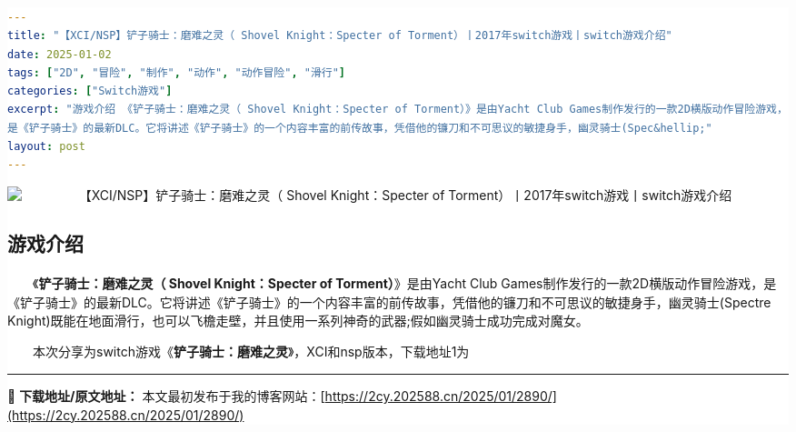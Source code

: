 ```yaml
---
title: "【XCI/NSP】铲子骑士：磨难之灵（ Shovel Knight：Specter of Torment）丨2017年switch游戏丨switch游戏介绍"
date: 2025-01-02
tags: ["2D", "冒险", "制作", "动作", "动作冒险", "滑行"]
categories: ["Switch游戏"]
excerpt: "游戏介绍 《铲子骑士：磨难之灵（ Shovel Knight：Specter of Torment）》是由Yacht Club Games制作发行的一款2D横版动作冒险游戏，是《铲子骑士》的最新DLC。它将讲述《铲子骑士》的一个内容丰富的前传故事，凭借他的镰刀和不可思议的敏捷身手，幽灵骑士(Spec&hellip;"
layout: post
---
```


<div>
<div></div>
<div>
<p style="text-align: center;"><img style="display: block; margin-left: auto; margin-right: auto; width: 100%; height: auto;" src="https://2cy.202588.cn//wp-content/uploads/2025/01/20250103_677756a399bd1.webp" alt="【XCI/NSP】铲子骑士：磨难之灵（ Shovel Knight：Specter of Torment）丨2017年switch游戏丨switch游戏介绍" /></p>

<h2 style="white-space: normal; text-align: left;">游戏介绍</h2>
<p style="white-space: normal; text-indent: 2em; text-align: left;"><span style="background-color: #ffffff;">《<strong>铲子骑士：磨难之灵（ Shovel Knight：Specter of Torment）</strong>》</span><span style="white-space: pre-wrap; background-color: #ffffff;">是由Yacht Club Games制作发行的一款2D横版动作冒险游戏，是《铲子骑士》的最新DLC。它将讲述《铲子骑士》的一个内容丰富的前传故事，凭借他的镰刀和不可思议的敏捷身手，幽灵骑士(Spectre Knight)既能在地面滑行，也可以飞檐走壁，并且使用一系列神奇的武器;假如幽灵骑士成功完成对魔女。</span></p>
<p style="white-space: normal; text-indent: 2em; text-align: left;">本次分享为switch游戏《<strong>铲子骑士：磨难之灵</strong>》，XCI和nsp版本，下载地址1为</p>

</div>
</div>

---
📖 **下载地址/原文地址：** 本文最初发布于我的博客网站：[https://2cy.202588.cn/2025/01/2890/](https://2cy.202588.cn/2025/01/2890/)

